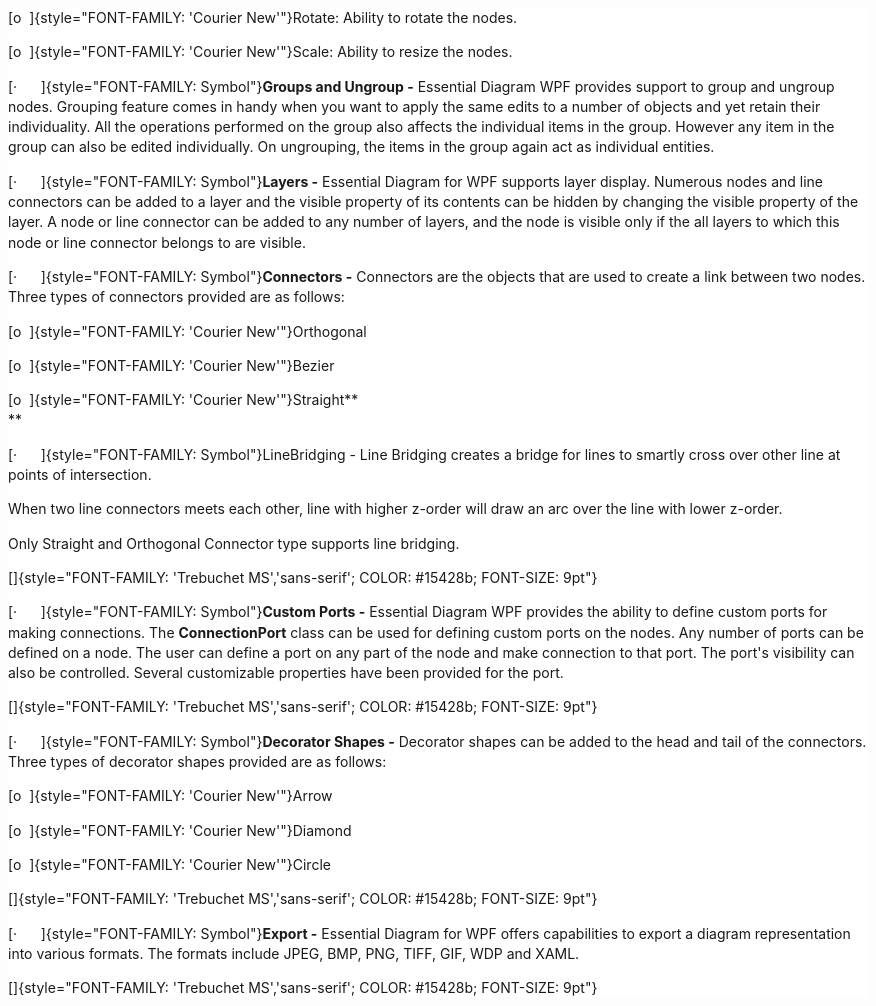 [o  ]{style="FONT-FAMILY: 'Courier New'"}Rotate: Ability to rotate the nodes.

[o  ]{style="FONT-FAMILY: 'Courier New'"}Scale: Ability to resize the nodes.

[·      ]{style="FONT-FAMILY: Symbol"}**Groups and Ungroup -** Essential Diagram WPF provides support to group and ungroup nodes. Grouping feature comes in handy when you want to apply the same edits to a number of objects and yet retain their individuality. All the operations performed on the group also affects the individual items in the group. However any item in the group can also be edited individually. On ungrouping, the items in the group again act as individual entities.

[·      ]{style="FONT-FAMILY: Symbol"}**Layers -** Essential Diagram for WPF supports layer display. Numerous nodes and line connectors can be added to a layer and the visible property of its contents can be hidden by changing the visible property of the layer. A node or line connector can be added to any number of layers, and the node is visible only if the all layers to which this node or line connector belongs to are visible.

[·      ]{style="FONT-FAMILY: Symbol"}**Connectors -** Connectors are the objects that are used to create a link between two nodes. Three types of connectors provided are as follows:

[o  ]{style="FONT-FAMILY: 'Courier New'"}Orthogonal

[o  ]{style="FONT-FAMILY: 'Courier New'"}Bezier

[o  ]{style="FONT-FAMILY: 'Courier New'"}Straight**\
\**

[·      ]{style="FONT-FAMILY: Symbol"}LineBridging - Line Bridging creates a bridge for lines to smartly cross over other line at points of intersection.

When two line connectors meets each other, line with higher z-order will draw an arc over the line with lower z-order.

Only Straight and Orthogonal Connector type supports line bridging.

[]{style="FONT-FAMILY: 'Trebuchet MS','sans-serif'; COLOR: #15428b; FONT-SIZE: 9pt"} 

[·      ]{style="FONT-FAMILY: Symbol"}**Custom Ports -** Essential Diagram WPF provides the ability to define custom ports for making connections. The **ConnectionPort** class can be used for defining custom ports on the nodes. Any number of ports can be defined on a node. The user can define a port on any part of the node and make connection to that port. The port\'s visibility can also be controlled. Several customizable properties have been provided for the port.

[]{style="FONT-FAMILY: 'Trebuchet MS','sans-serif'; COLOR: #15428b; FONT-SIZE: 9pt"} 

[·      ]{style="FONT-FAMILY: Symbol"}**Decorator Shapes -** Decorator shapes can be added to the head and tail of the connectors. Three types of decorator shapes provided are as follows:

[o  ]{style="FONT-FAMILY: 'Courier New'"}Arrow

[o  ]{style="FONT-FAMILY: 'Courier New'"}Diamond

[o  ]{style="FONT-FAMILY: 'Courier New'"}Circle

[]{style="FONT-FAMILY: 'Trebuchet MS','sans-serif'; COLOR: #15428b; FONT-SIZE: 9pt"} 

[·      ]{style="FONT-FAMILY: Symbol"}**Export -** Essential Diagram for WPF offers capabilities to export a diagram representation into various formats. The formats include JPEG, BMP, PNG, TIFF, GIF, WDP and XAML.

[]{style="FONT-FAMILY: 'Trebuchet MS','sans-serif'; COLOR: #15428b; FONT-SIZE: 9pt"} 
